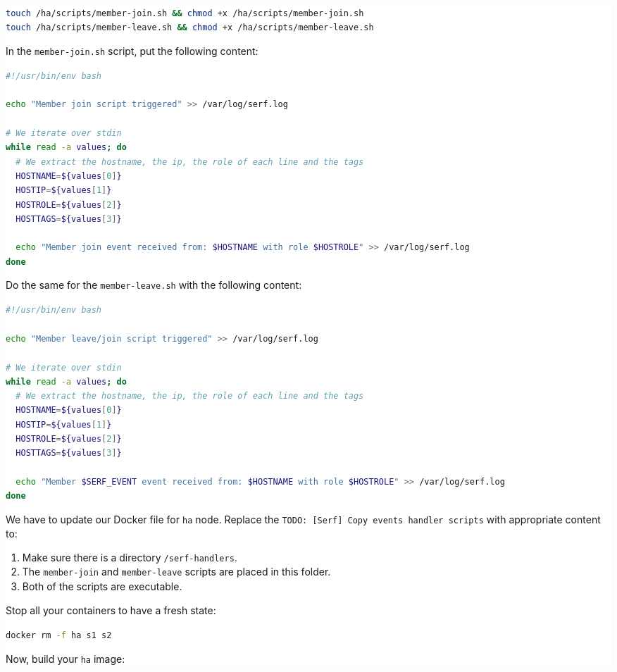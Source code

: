 ```bash
touch /ha/scripts/member-join.sh && chmod +x /ha/scripts/member-join.sh
touch /ha/scripts/member-leave.sh && chmod +x /ha/scripts/member-leave.sh
```

In the `member-join.sh` script, put the following content:

```bash
#!/usr/bin/env bash

echo "Member join script triggered" >> /var/log/serf.log

# We iterate over stdin
while read -a values; do
  # We extract the hostname, the ip, the role of each line and the tags
  HOSTNAME=${values[0]}
  HOSTIP=${values[1]}
  HOSTROLE=${values[2]}
  HOSTTAGS=${values[3]}

  echo "Member join event received from: $HOSTNAME with role $HOSTROLE" >> /var/log/serf.log
done
```

Do the same for the `member-leave.sh` with the following content:

```bash
#!/usr/bin/env bash

echo "Member leave/join script triggered" >> /var/log/serf.log

# We iterate over stdin
while read -a values; do
  # We extract the hostname, the ip, the role of each line and the tags
  HOSTNAME=${values[0]}
  HOSTIP=${values[1]}
  HOSTROLE=${values[2]}
  HOSTTAGS=${values[3]}

  echo "Member $SERF_EVENT event received from: $HOSTNAME with role $HOSTROLE" >> /var/log/serf.log
done
```

We have to update our Docker file for `ha` node. Replace the
`TODO: [Serf] Copy events handler scripts` with appropriate content to:

  1. Make sure there is a directory `/serf-handlers`.
  2. The `member-join` and `member-leave` scripts are placed in this folder.
  3. Both of the scripts are executable.

Stop all your containers to have a fresh state:

```bash
docker rm -f ha s1 s2
```

Now, build your `ha` image:
